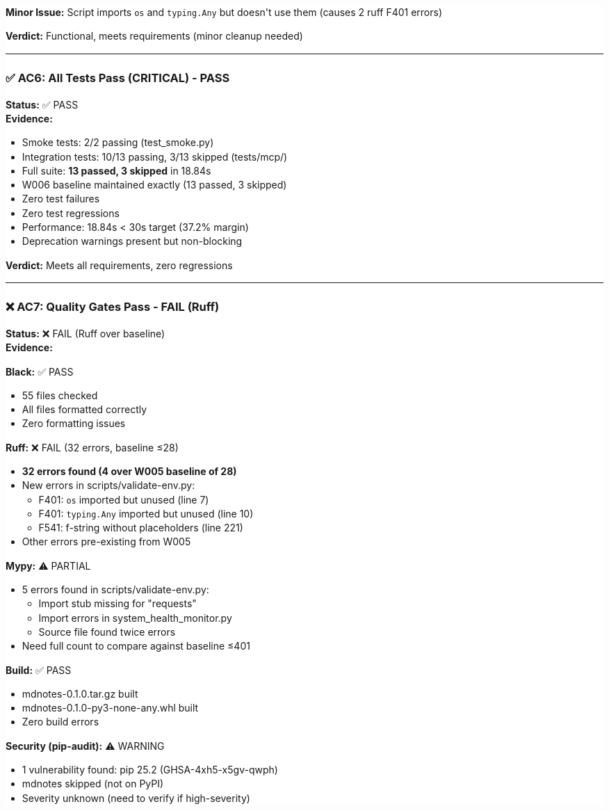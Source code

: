**Minor Issue:** Script imports `os` and `typing.Any` but doesn't use them (causes 2 ruff F401 errors)

**Verdict:** Functional, meets requirements (minor cleanup needed)

---

### ✅ AC6: All Tests Pass (CRITICAL) - PASS
**Status:** ✅ PASS  
**Evidence:**
- Smoke tests: 2/2 passing (test_smoke.py)
- Integration tests: 10/13 passing, 3/13 skipped (tests/mcp/)
- Full suite: **13 passed, 3 skipped** in 18.84s
- W006 baseline maintained exactly (13 passed, 3 skipped)
- Zero test failures
- Zero test regressions
- Performance: 18.84s < 30s target (37.2% margin)
- Deprecation warnings present but non-blocking

**Verdict:** Meets all requirements, zero regressions

---

### ❌ AC7: Quality Gates Pass - FAIL (Ruff)
**Status:** ❌ FAIL (Ruff over baseline)  
**Evidence:**

**Black:** ✅ PASS
- 55 files checked
- All files formatted correctly
- Zero formatting issues

**Ruff:** ❌ FAIL (32 errors, baseline ≤28)
- **32 errors found (4 over W005 baseline of 28)**
- New errors in scripts/validate-env.py:
  - F401: `os` imported but unused (line 7)
  - F401: `typing.Any` imported but unused (line 10)
  - F541: f-string without placeholders (line 221)
- Other errors pre-existing from W005

**Mypy:** ⚠️ PARTIAL
- 5 errors found in scripts/validate-env.py:
  - Import stub missing for "requests"
  - Import errors in system_health_monitor.py
  - Source file found twice errors
- Need full count to compare against baseline ≤401

**Build:** ✅ PASS
- mdnotes-0.1.0.tar.gz built
- mdnotes-0.1.0-py3-none-any.whl built
- Zero build errors

**Security (pip-audit):** ⚠️ WARNING
- 1 vulnerability found: pip 25.2 (GHSA-4xh5-x5gv-qwph)
- mdnotes skipped (not on PyPI)
- Severity unknown (need to verify if high-severity)
